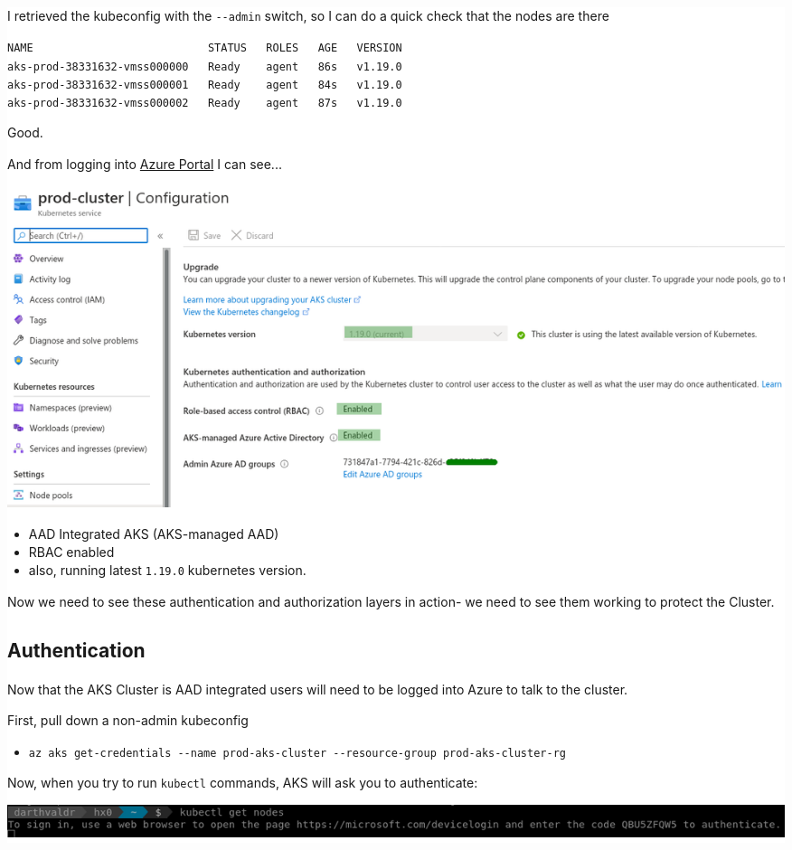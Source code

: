 I retrieved the kubeconfig with the `--admin` switch, so I can do a quick check that the nodes are there

```sh
NAME                           STATUS   ROLES   AGE   VERSION
aks-prod-38331632-vmss000000   Ready    agent   86s   v1.19.0
aks-prod-38331632-vmss000001   Ready    agent   84s   v1.19.0
aks-prod-38331632-vmss000002   Ready    agent   87s   v1.19.0
```

Good.

And from logging into [Azure Portal](https://portal.azure.com) I can see...

![portal aks](/img/aad-portal-aks.png)

* AAD Integrated AKS (AKS-managed AAD)
* RBAC enabled
* also, running latest `1.19.0` kubernetes version.

Now we need to see these authentication and authorization layers in action- we need to see them working to protect the Cluster.

## Authentication

Now that the AKS Cluster is AAD integrated users will need to be logged into Azure to talk to the cluster.

First, pull down a non-admin kubeconfig 

* `az aks get-credentials --name prod-aks-cluster --resource-group prod-aks-cluster-rg`

Now, when you try to run `kubectl` commands, AKS will ask you to authenticate:

![kubectl get nodes](/img/aad-kubectl-azlogin.png)
